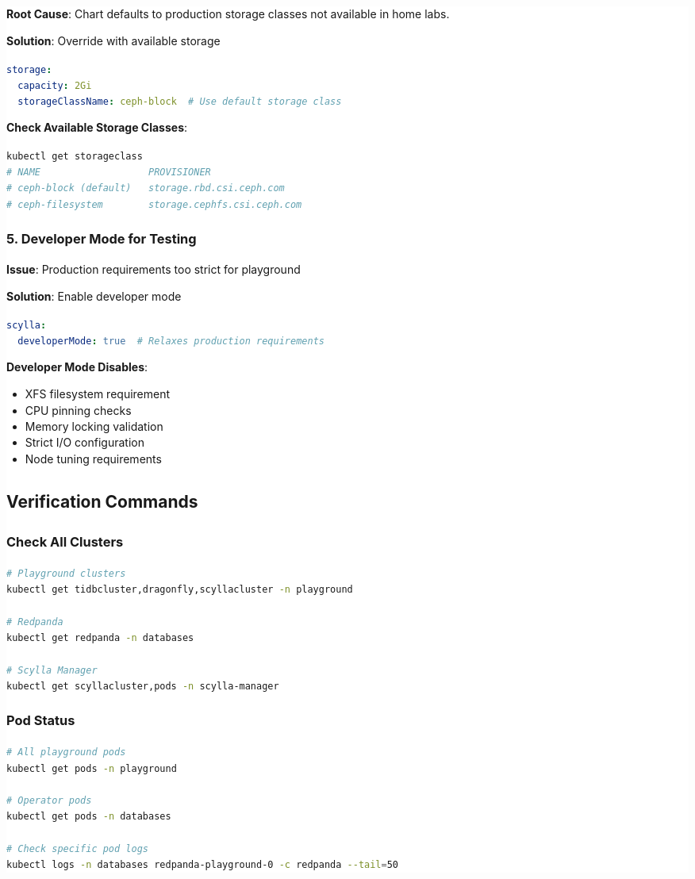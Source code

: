 **Root Cause**: Chart defaults to production storage classes not available in home labs.

**Solution**: Override with available storage
```yaml
storage:
  capacity: 2Gi
  storageClassName: ceph-block  # Use default storage class
```

**Check Available Storage Classes**:
```bash
kubectl get storageclass
# NAME                   PROVISIONER
# ceph-block (default)   storage.rbd.csi.ceph.com
# ceph-filesystem        storage.cephfs.csi.ceph.com
```

### 5. Developer Mode for Testing

**Issue**: Production requirements too strict for playground

**Solution**: Enable developer mode
```yaml
scylla:
  developerMode: true  # Relaxes production requirements
```

**Developer Mode Disables**:
- XFS filesystem requirement
- CPU pinning checks
- Memory locking validation
- Strict I/O configuration
- Node tuning requirements

## Verification Commands

### Check All Clusters
```bash
# Playground clusters
kubectl get tidbcluster,dragonfly,scyllacluster -n playground

# Redpanda
kubectl get redpanda -n databases

# Scylla Manager
kubectl get scyllacluster,pods -n scylla-manager
```

### Pod Status
```bash
# All playground pods
kubectl get pods -n playground

# Operator pods
kubectl get pods -n databases

# Check specific pod logs
kubectl logs -n databases redpanda-playground-0 -c redpanda --tail=50
```
